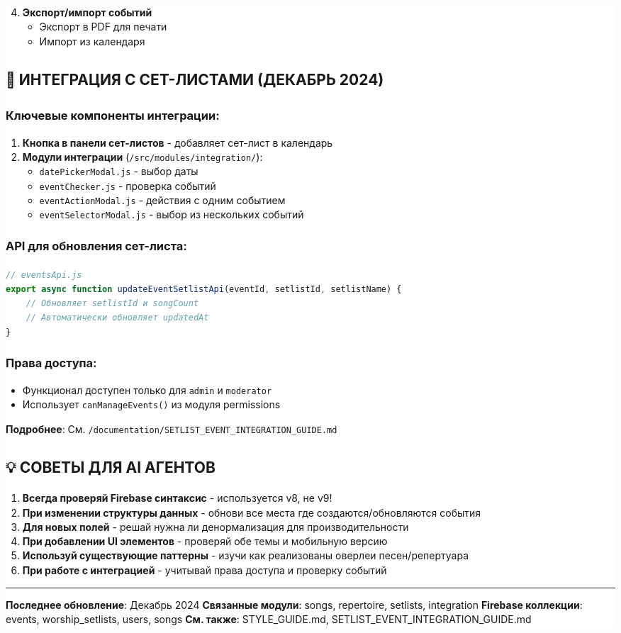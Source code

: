 4. **Экспорт/импорт событий**
   - Экспорт в PDF для печати
   - Импорт из календаря

## 🔗 ИНТЕГРАЦИЯ С СЕТ-ЛИСТАМИ (ДЕКАБРЬ 2024)

### Ключевые компоненты интеграции:
1. **Кнопка в панели сет-листов** - добавляет сет-лист в календарь
2. **Модули интеграции** (`/src/modules/integration/`):
   - `datePickerModal.js` - выбор даты
   - `eventChecker.js` - проверка событий
   - `eventActionModal.js` - действия с одним событием
   - `eventSelectorModal.js` - выбор из нескольких событий

### API для обновления сет-листа:
```javascript
// eventsApi.js
export async function updateEventSetlistApi(eventId, setlistId, setlistName) {
    // Обновляет setlistId и songCount
    // Автоматически обновляет updatedAt
}
```

### Права доступа:
- Функционал доступен только для `admin` и `moderator`
- Использует `canManageEvents()` из модуля permissions

**Подробнее**: См. `/documentation/SETLIST_EVENT_INTEGRATION_GUIDE.md`

## 💡 СОВЕТЫ ДЛЯ AI АГЕНТОВ

1. **Всегда проверяй Firebase синтаксис** - используется v8, не v9!
2. **При изменении структуры данных** - обнови все места где создаются/обновляются события
3. **Для новых полей** - решай нужна ли денормализация для производительности
4. **При добавлении UI элементов** - проверяй обе темы и мобильную версию
5. **Используй существующие паттерны** - изучи как реализованы оверлеи песен/репертуара
6. **При работе с интеграцией** - учитывай права доступа и проверку событий

---
**Последнее обновление**: Декабрь 2024
**Связанные модули**: songs, repertoire, setlists, integration
**Firebase коллекции**: events, worship_setlists, users, songs
**См. также**: STYLE_GUIDE.md, SETLIST_EVENT_INTEGRATION_GUIDE.md